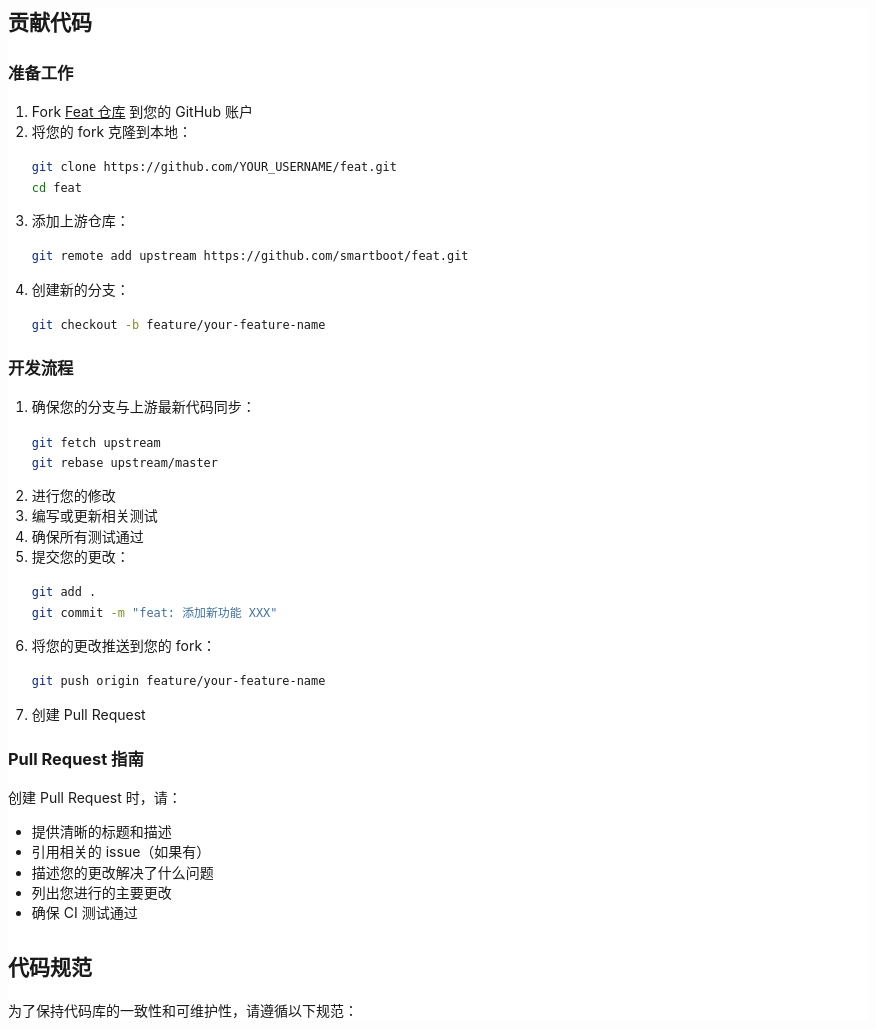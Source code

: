 ## 贡献代码

### 准备工作

1. Fork [Feat 仓库](https://github.com/smartboot/feat) 到您的 GitHub 账户
2. 将您的 fork 克隆到本地：
   ```bash
   git clone https://github.com/YOUR_USERNAME/feat.git
   cd feat
   ```
3. 添加上游仓库：
   ```bash
   git remote add upstream https://github.com/smartboot/feat.git
   ```
4. 创建新的分支：
   ```bash
   git checkout -b feature/your-feature-name
   ```

### 开发流程

1. 确保您的分支与上游最新代码同步：
   ```bash
   git fetch upstream
   git rebase upstream/master
   ```
2. 进行您的修改
3. 编写或更新相关测试
4. 确保所有测试通过
5. 提交您的更改：
   ```bash
   git add .
   git commit -m "feat: 添加新功能 XXX"
   ```
6. 将您的更改推送到您的 fork：
   ```bash
   git push origin feature/your-feature-name
   ```
7. 创建 Pull Request

### Pull Request 指南

创建 Pull Request 时，请：

- 提供清晰的标题和描述
- 引用相关的 issue（如果有）
- 描述您的更改解决了什么问题
- 列出您进行的主要更改
- 确保 CI 测试通过

## 代码规范

为了保持代码库的一致性和可维护性，请遵循以下规范：
